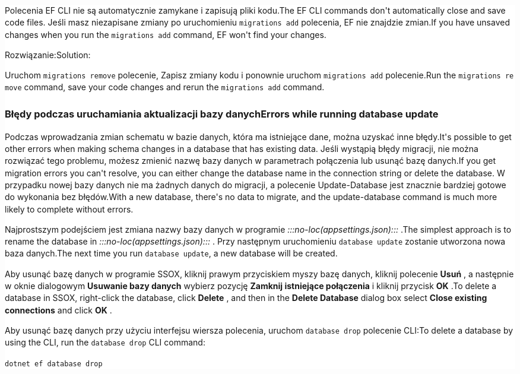 <span data-ttu-id="8f8e2-236">Polecenia EF CLI nie są automatycznie zamykane i zapisują pliki kodu.</span><span class="sxs-lookup"><span data-stu-id="8f8e2-236">The EF CLI commands don't automatically close and save code files.</span></span> <span data-ttu-id="8f8e2-237">Jeśli masz niezapisane zmiany po uruchomieniu `migrations add` polecenia, EF nie znajdzie zmian.</span><span class="sxs-lookup"><span data-stu-id="8f8e2-237">If you have unsaved changes when you run the `migrations add` command, EF won't find your changes.</span></span>

<span data-ttu-id="8f8e2-238">Rozwiązanie:</span><span class="sxs-lookup"><span data-stu-id="8f8e2-238">Solution:</span></span>

<span data-ttu-id="8f8e2-239">Uruchom `migrations remove` polecenie, Zapisz zmiany kodu i ponownie uruchom `migrations add` polecenie.</span><span class="sxs-lookup"><span data-stu-id="8f8e2-239">Run the `migrations remove` command, save your code changes and rerun the `migrations add` command.</span></span>

### <a name="errors-while-running-database-update"></a><span data-ttu-id="8f8e2-240">Błędy podczas uruchamiania aktualizacji bazy danych</span><span class="sxs-lookup"><span data-stu-id="8f8e2-240">Errors while running database update</span></span>

<span data-ttu-id="8f8e2-241">Podczas wprowadzania zmian schematu w bazie danych, która ma istniejące dane, można uzyskać inne błędy.</span><span class="sxs-lookup"><span data-stu-id="8f8e2-241">It's possible to get other errors when making schema changes in a database that has existing data.</span></span> <span data-ttu-id="8f8e2-242">Jeśli wystąpią błędy migracji, nie można rozwiązać tego problemu, możesz zmienić nazwę bazy danych w parametrach połączenia lub usunąć bazę danych.</span><span class="sxs-lookup"><span data-stu-id="8f8e2-242">If you get migration errors you can't resolve, you can either change the database name in the connection string or delete the database.</span></span> <span data-ttu-id="8f8e2-243">W przypadku nowej bazy danych nie ma żadnych danych do migracji, a polecenie Update-Database jest znacznie bardziej gotowe do wykonania bez błędów.</span><span class="sxs-lookup"><span data-stu-id="8f8e2-243">With a new database, there's no data to migrate, and the update-database command is much more likely to complete without errors.</span></span>

<span data-ttu-id="8f8e2-244">Najprostszym podejściem jest zmiana nazwy bazy danych w programie *:::no-loc(appsettings.json):::* .</span><span class="sxs-lookup"><span data-stu-id="8f8e2-244">The simplest approach is to rename the database in *:::no-loc(appsettings.json):::* .</span></span> <span data-ttu-id="8f8e2-245">Przy następnym uruchomieniu `database update` zostanie utworzona nowa baza danych.</span><span class="sxs-lookup"><span data-stu-id="8f8e2-245">The next time you run `database update`, a new database will be created.</span></span>

<span data-ttu-id="8f8e2-246">Aby usunąć bazę danych w programie SSOX, kliknij prawym przyciskiem myszy bazę danych, kliknij polecenie **Usuń** , a następnie w oknie dialogowym **Usuwanie bazy danych** wybierz pozycję **Zamknij istniejące połączenia** i kliknij przycisk **OK** .</span><span class="sxs-lookup"><span data-stu-id="8f8e2-246">To delete a database in SSOX, right-click the database, click **Delete** , and then in the **Delete Database** dialog box select **Close existing connections** and click **OK** .</span></span>

<span data-ttu-id="8f8e2-247">Aby usunąć bazę danych przy użyciu interfejsu wiersza polecenia, uruchom `database drop` polecenie CLI:</span><span class="sxs-lookup"><span data-stu-id="8f8e2-247">To delete a database by using the CLI, run the `database drop` CLI command:</span></span>

```dotnetcli
dotnet ef database drop
```
